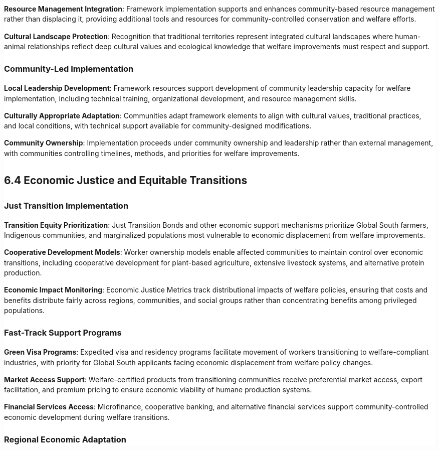 **Resource Management Integration**: Framework implementation supports and enhances community-based resource management rather than displacing it, providing additional tools and resources for community-controlled conservation and welfare efforts.

**Cultural Landscape Protection**: Recognition that traditional territories represent integrated cultural landscapes where human-animal relationships reflect deep cultural values and ecological knowledge that welfare improvements must respect and support.

### Community-Led Implementation

**Local Leadership Development**: Framework resources support development of community leadership capacity for welfare implementation, including technical training, organizational development, and resource management skills.

**Culturally Appropriate Adaptation**: Communities adapt framework elements to align with cultural values, traditional practices, and local conditions, with technical support available for community-designed modifications.

**Community Ownership**: Implementation proceeds under community ownership and leadership rather than external management, with communities controlling timelines, methods, and priorities for welfare improvements.

## <a id="economic-justice"></a>6.4 Economic Justice and Equitable Transitions

### Just Transition Implementation

**Transition Equity Prioritization**: Just Transition Bonds and other economic support mechanisms prioritize Global South farmers, Indigenous communities, and marginalized populations most vulnerable to economic displacement from welfare improvements.

**Cooperative Development Models**: Worker ownership models enable affected communities to maintain control over economic transitions, including cooperative development for plant-based agriculture, extensive livestock systems, and alternative protein production.

**Economic Impact Monitoring**: Economic Justice Metrics track distributional impacts of welfare policies, ensuring that costs and benefits distribute fairly across regions, communities, and social groups rather than concentrating benefits among privileged populations.

### Fast-Track Support Programs

**Green Visa Programs**: Expedited visa and residency programs facilitate movement of workers transitioning to welfare-compliant industries, with priority for Global South applicants facing economic displacement from welfare policy changes.

**Market Access Support**: Welfare-certified products from transitioning communities receive preferential market access, export facilitation, and premium pricing to ensure economic viability of humane production systems.

**Financial Services Access**: Microfinance, cooperative banking, and alternative financial services support community-controlled economic development during welfare transitions.

### Regional Economic Adaptation
